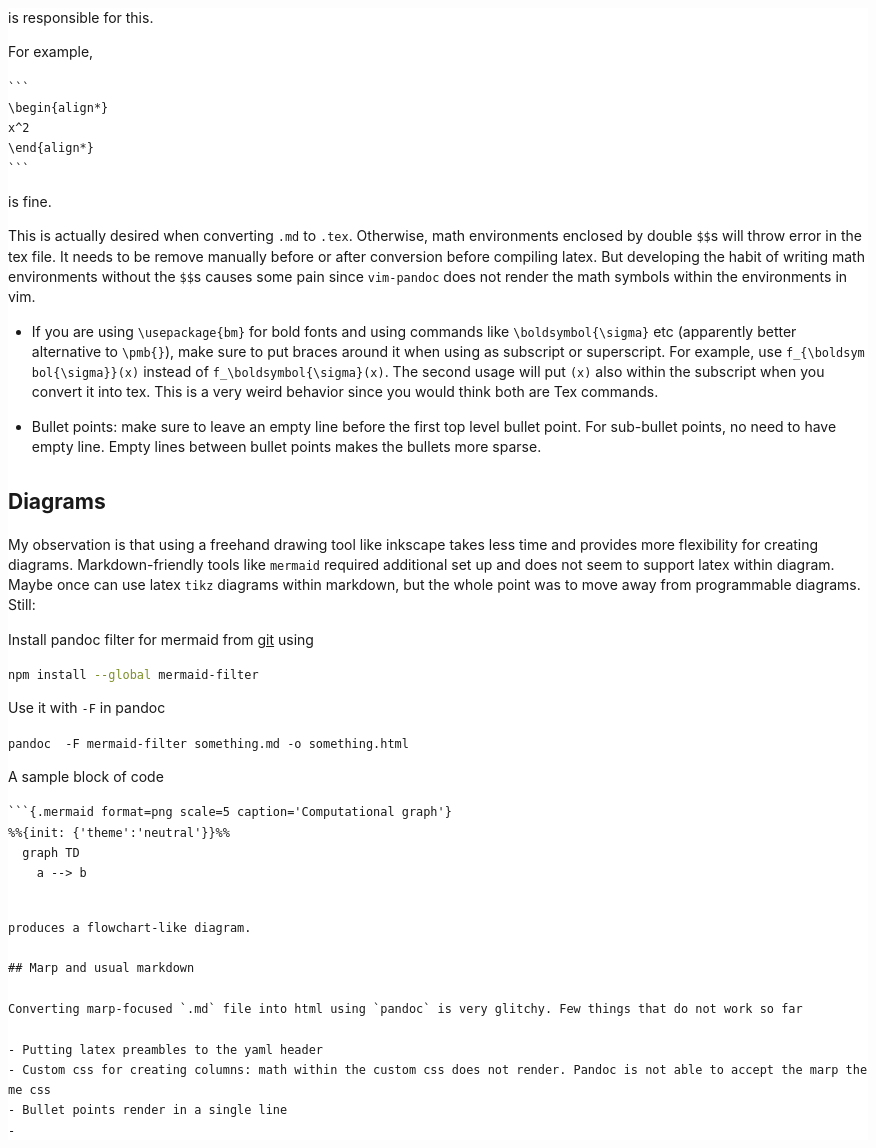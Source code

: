 
is responsible for this.

For example, 

    ```
    \begin{align*}
    x^2
    \end{align*}
    ```
is fine.

This is actually desired when converting `.md` to `.tex`. Otherwise, math environments enclosed by double `$$`s will throw error in the tex file. It needs to be remove manually before or after conversion before compiling latex. But developing the habit of writing math environments without the `$$`s  causes some pain since `vim-pandoc` does not render the math symbols within the environments in vim. 

- If you are using `\usepackage{bm}` for bold fonts and using commands like `\boldsymbol{\sigma}` etc (apparently better alternative to `\pmb{}`), make sure to put braces around it when using as subscript or superscript. For example, use `f_{\boldsymbol{\sigma}}(x)` instead of `f_\boldsymbol{\sigma}(x)`. The second usage will put `(x)` also within the subscript when you convert it into tex. This is a very weird behavior since you would think both are Tex commands.

- Bullet points: make sure to leave an empty line before the first top level bullet point. For sub-bullet points, no need to have empty line. Empty lines between bullet points makes the bullets more sparse.

## Diagrams

My observation is that using a freehand drawing tool like inkscape takes less time and provides more flexibility for creating diagrams. Markdown-friendly tools like `mermaid` required additional set up and does not seem to support latex within diagram. Maybe once can use latex `tikz` diagrams within markdown, but the whole point was to move away from programmable diagrams. Still:

Install pandoc filter for mermaid from [git](https://github.com/raghur/mermaid-filter?tab=readme-ov-file) using

```bash
npm install --global mermaid-filter
```

Use it with `-F` in pandoc

```
pandoc  -F mermaid-filter something.md -o something.html 
```

A sample block of code 

```pandoc
```{.mermaid format=png scale=5 caption='Computational graph'}
%%{init: {'theme':'neutral'}}%%
  graph TD
    a --> b
```
```

produces a flowchart-like diagram.

## Marp and usual markdown

Converting marp-focused `.md` file into html using `pandoc` is very glitchy. Few things that do not work so far

- Putting latex preambles to the yaml header
- Custom css for creating columns: math within the custom css does not render. Pandoc is not able to accept the marp theme css
- Bullet points render in a single line
- 
```